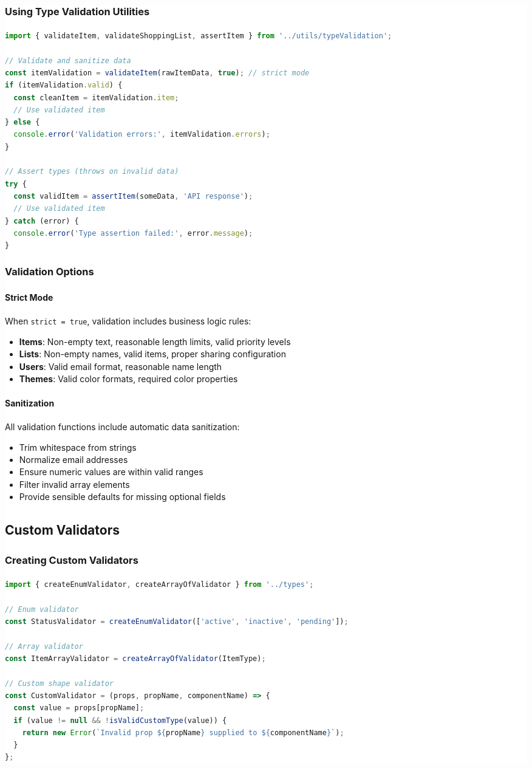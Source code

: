 ### Using Type Validation Utilities

```javascript
import { validateItem, validateShoppingList, assertItem } from '../utils/typeValidation';

// Validate and sanitize data
const itemValidation = validateItem(rawItemData, true); // strict mode
if (itemValidation.valid) {
  const cleanItem = itemValidation.item;
  // Use validated item
} else {
  console.error('Validation errors:', itemValidation.errors);
}

// Assert types (throws on invalid data)
try {
  const validItem = assertItem(someData, 'API response');
  // Use validated item
} catch (error) {
  console.error('Type assertion failed:', error.message);
}
```

### Validation Options

#### Strict Mode
When `strict = true`, validation includes business logic rules:

- **Items**: Non-empty text, reasonable length limits, valid priority levels
- **Lists**: Non-empty names, valid items, proper sharing configuration
- **Users**: Valid email format, reasonable name length
- **Themes**: Valid color formats, required color properties

#### Sanitization
All validation functions include automatic data sanitization:

- Trim whitespace from strings
- Normalize email addresses
- Ensure numeric values are within valid ranges
- Filter invalid array elements
- Provide sensible defaults for missing optional fields

## Custom Validators

### Creating Custom Validators

```javascript
import { createEnumValidator, createArrayOfValidator } from '../types';

// Enum validator
const StatusValidator = createEnumValidator(['active', 'inactive', 'pending']);

// Array validator
const ItemArrayValidator = createArrayOfValidator(ItemType);

// Custom shape validator
const CustomValidator = (props, propName, componentName) => {
  const value = props[propName];
  if (value != null && !isValidCustomType(value)) {
    return new Error(`Invalid prop ${propName} supplied to ${componentName}`);
  }
};
```
